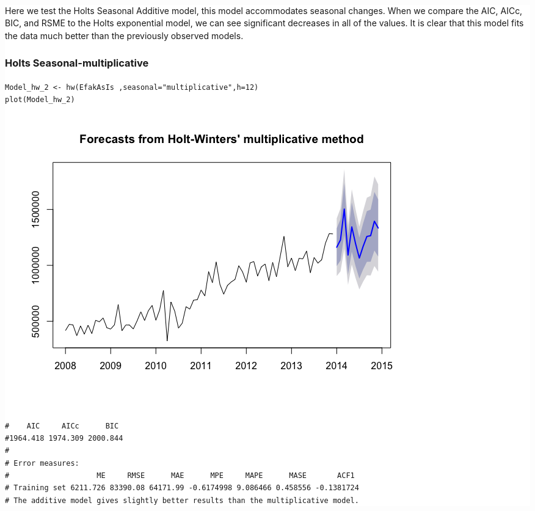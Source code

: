 Here we test the Holts Seasonal Additive model, this model accommodates
seasonal changes. When we compare the AIC, AICc, BIC, and RSME to the
Holts exponential model, we can see significant decreases in all of the
values. It is clear that this model fits the data much better than the
previously observed models.

### Holts Seasonal-multiplicative

    Model_hw_2 <- hw(EfakAsIs ,seasonal="multiplicative",h=12)
    plot(Model_hw_2)

![](CGreen_CaseStudy2_MD_files/figure-markdown_strict/unnamed-chunk-42-1.png)

    #    AIC     AICc      BIC 
    #1964.418 1974.309 2000.844  
    # 
    # Error measures:
    #                    ME     RMSE      MAE      MPE     MAPE      MASE       ACF1
    # Training set 6211.726 83390.08 64171.99 -0.6174998 9.086466 0.458556 -0.1381724
    # The additive model gives slightly better results than the multiplicative model.
